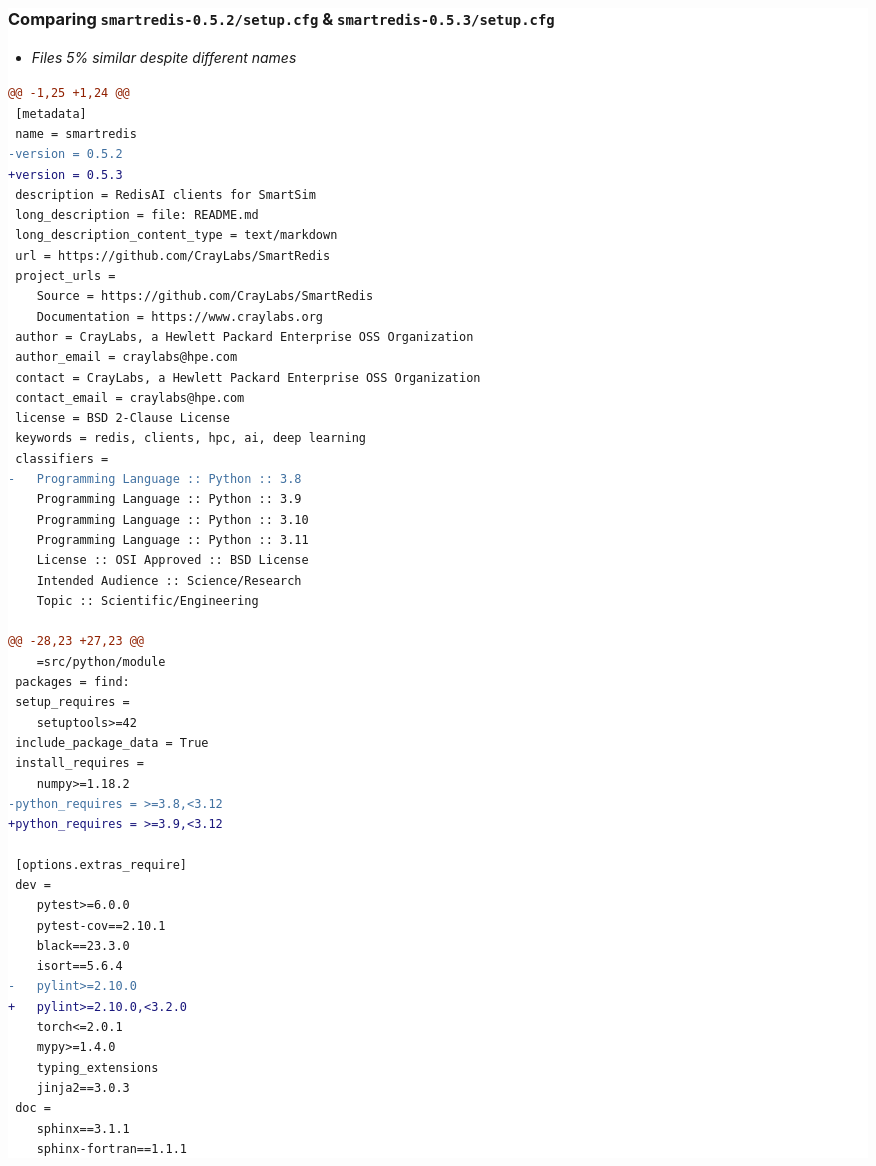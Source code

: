 ### Comparing `smartredis-0.5.2/setup.cfg` & `smartredis-0.5.3/setup.cfg`

 * *Files 5% similar despite different names*

```diff
@@ -1,25 +1,24 @@
 [metadata]
 name = smartredis
-version = 0.5.2
+version = 0.5.3
 description = RedisAI clients for SmartSim
 long_description = file: README.md
 long_description_content_type = text/markdown
 url = https://github.com/CrayLabs/SmartRedis
 project_urls = 
 	Source = https://github.com/CrayLabs/SmartRedis
 	Documentation = https://www.craylabs.org
 author = CrayLabs, a Hewlett Packard Enterprise OSS Organization
 author_email = craylabs@hpe.com
 contact = CrayLabs, a Hewlett Packard Enterprise OSS Organization
 contact_email = craylabs@hpe.com
 license = BSD 2-Clause License
 keywords = redis, clients, hpc, ai, deep learning
 classifiers = 
-	Programming Language :: Python :: 3.8
 	Programming Language :: Python :: 3.9
 	Programming Language :: Python :: 3.10
 	Programming Language :: Python :: 3.11
 	License :: OSI Approved :: BSD License
 	Intended Audience :: Science/Research
 	Topic :: Scientific/Engineering
 
@@ -28,23 +27,23 @@
 	=src/python/module
 packages = find:
 setup_requires = 
 	setuptools>=42
 include_package_data = True
 install_requires = 
 	numpy>=1.18.2
-python_requires = >=3.8,<3.12
+python_requires = >=3.9,<3.12
 
 [options.extras_require]
 dev = 
 	pytest>=6.0.0
 	pytest-cov==2.10.1
 	black==23.3.0
 	isort==5.6.4
-	pylint>=2.10.0
+	pylint>=2.10.0,<3.2.0
 	torch<=2.0.1
 	mypy>=1.4.0
 	typing_extensions
 	jinja2==3.0.3
 doc = 
 	sphinx==3.1.1
 	sphinx-fortran==1.1.1
```
